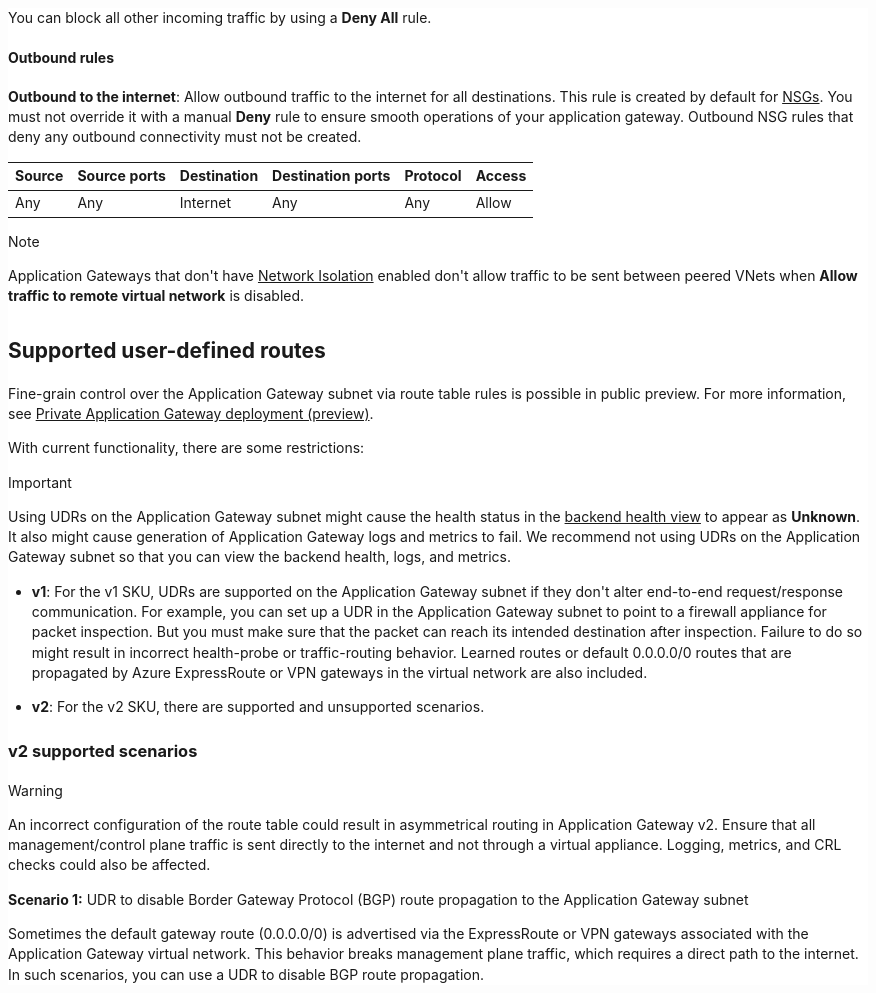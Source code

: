 You can block all other incoming traffic by using a **Deny All** rule.

#### Outbound rules

**Outbound to the internet**: Allow outbound traffic to the internet for all destinations. This rule is created by default for [NSGs](../virtual-network/network-security-groups-overview.md). You must not override it with a manual **Deny** rule to ensure smooth operations of your application gateway. Outbound NSG rules that deny any outbound connectivity must not be created.

| Source  | Source ports | Destination | Destination ports | Protocol | Access |
|---|---|---|---|---|---|
|Any|Any|Internet|Any|Any|Allow|

> [!NOTE]
> Application Gateways that don't have [Network Isolation](application-gateway-private-deployment.md#route-table-control) enabled don't allow traffic to be sent between peered VNets when **Allow traffic to remote virtual network** is disabled.

## Supported user-defined routes

Fine-grain control over the Application Gateway subnet via route table rules is possible in public preview. For more information, see [Private Application Gateway deployment (preview)](application-gateway-private-deployment.md#route-table-control).

With current functionality, there are some restrictions:

> [!IMPORTANT]
> Using UDRs on the Application Gateway subnet might cause the health status in the [backend health view](application-gateway-backend-health.md) to appear as **Unknown**. It also might cause generation of Application Gateway logs and metrics to fail. We recommend not using UDRs on the Application Gateway subnet so that you can view the backend health, logs, and metrics.

- **v1**: For the v1 SKU, UDRs are supported on the Application Gateway subnet if they don't alter end-to-end request/response communication. For example, you can set up a UDR in the Application Gateway subnet to point to a firewall appliance for packet inspection. But you must make sure that the packet can reach its intended destination after inspection. Failure to do so might result in incorrect health-probe or traffic-routing behavior. Learned routes or default 0.0.0.0/0 routes that are propagated by Azure ExpressRoute or VPN gateways in the virtual network are also included.

- **v2**: For the v2 SKU, there are supported and unsupported scenarios.

### v2 supported scenarios

> [!WARNING]
> An incorrect configuration of the route table could result in asymmetrical routing in Application Gateway v2. Ensure that all management/control plane traffic is sent directly to the internet and not through a virtual appliance. Logging, metrics, and CRL checks could also be affected.

**Scenario 1:** UDR to disable Border Gateway Protocol (BGP) route propagation to the Application Gateway subnet

Sometimes the default gateway route (0.0.0.0/0) is advertised via the ExpressRoute or VPN gateways associated with the Application Gateway virtual network. This behavior breaks management plane traffic, which requires a direct path to the internet. In such scenarios, you can use a UDR to disable BGP route propagation.
